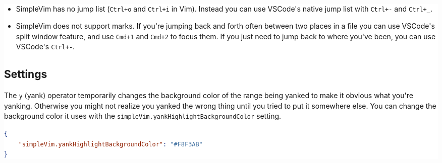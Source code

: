 - SimpleVim has no jump list (`Ctrl+o` and `Ctrl+i` in Vim). Instead you can use VSCode's native jump list with `Ctrl+-` and `Ctrl+_`.

- SimpleVim does not support marks. If you're jumping back and forth often between two places in a file you can use VSCode's split window feature, and use `Cmd+1` and `Cmd+2` to focus them. If you just need to jump back to where you've been, you can use VSCode's `Ctrl+-`.


## Settings

The `y` (yank) operator temporarily changes the background color of the range being yanked to make it obvious what you're yanking. Otherwise you might not realize you yanked the wrong thing until you tried to put it somewhere else. You can change the background color it uses with the `simpleVim.yankHighlightBackgroundColor` setting.

```json
{
    "simpleVim.yankHighlightBackgroundColor": "#F8F3AB"
}
```
